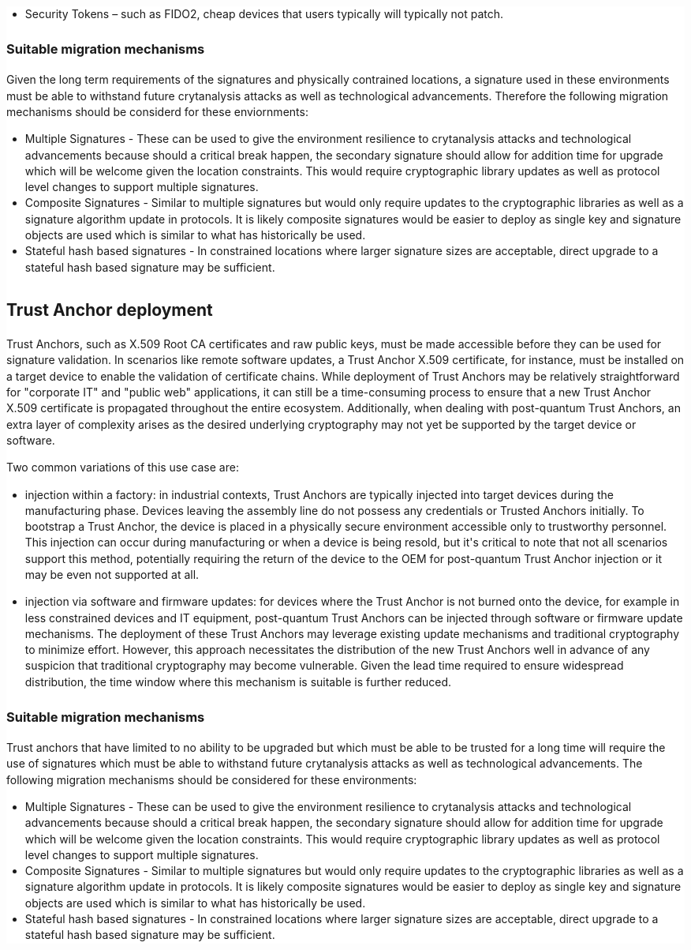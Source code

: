 - Security Tokens – such as FIDO2, cheap devices that users typically will typically not patch.

### Suitable migration mechanisms
Given the long term requirements of the signatures and physically contrained locations, a signature used in these environments must be able to withstand future crytanalysis attacks as well as technological advancements.  Therefore the following migration mechanisms should be considerd for these enviornments:
- Multiple Signatures - These can be used to give the environment resilience to crytanalysis attacks and technological advancements because should a critical break happen, the secondary signature should allow for addition time for upgrade which will be welcome given the location constraints.  This would require cryptographic library updates as well as protocol level changes to support multiple signatures.
- Composite Signatures - Similar to multiple signatures but would only require updates to the cryptographic libraries as well as a signature algorithm update in protocols.  It is likely composite signatures would be easier to deploy as single key and signature objects are used which is similar to what has historically be used.
- Stateful hash based signatures - In constrained locations where larger signature sizes are acceptable, direct upgrade to a stateful hash based signature may be sufficient.

## Trust Anchor deployment

Trust Anchors, such as X.509 Root CA certificates and raw public keys, must be made accessible before they can be used for signature validation. In scenarios like remote software updates, a Trust Anchor X.509 certificate, for instance, must be installed on a target device to enable the validation of certificate chains. While deployment of Trust Anchors may be relatively straightforward for "corporate IT" and "public web" applications, it can still be a time-consuming process to ensure that a new Trust Anchor X.509 certificate is propagated throughout the entire ecosystem. Additionally, when dealing with post-quantum Trust Anchors, an extra layer of complexity arises as the desired underlying cryptography may not yet be supported by the target device or software.

Two common variations of this use case are:

- injection within a factory: in industrial contexts, Trust Anchors are typically injected into target devices during the manufacturing phase. Devices leaving the assembly line do not possess any credentials or Trusted Anchors initially. To bootstrap a Trust Anchor, the device is placed in a physically secure environment accessible only to trustworthy personnel. This injection can occur during manufacturing or when a device is being resold, but it's critical to note that not all scenarios support this method, potentially requiring the return of the device to the OEM for post-quantum Trust Anchor injection or it may be even not supported at all.

- injection via software and firmware updates: for devices where the Trust Anchor is not burned onto the device, for example in less constrained devices and IT equipment, post-quantum Trust Anchors can be injected through software or firmware update mechanisms. The deployment of these Trust Anchors may leverage existing update mechanisms and traditional cryptography to minimize effort. However, this approach necessitates the distribution of the new Trust Anchors well in advance of any suspicion that traditional cryptography may become vulnerable. Given the lead time required to ensure widespread distribution, the time window where this mechanism is suitable is further reduced.

### Suitable migration mechanisms
Trust anchors that have limited to no ability to be upgraded but which must be able to be trusted for a long time will require the use of signatures which must be able to withstand future crytanalysis attacks as well as technological advancements.  The following migration mechanisms should be considered for these environments:
- Multiple Signatures - These can be used to give the environment resilience to crytanalysis attacks and technological advancements because should a critical break happen, the secondary signature should allow for addition time for upgrade which will be welcome given the location constraints.  This would require cryptographic library updates as well as protocol level changes to support multiple signatures.
- Composite Signatures - Similar to multiple signatures but would only require updates to the cryptographic libraries as well as a signature algorithm update in protocols.  It is likely composite signatures would be easier to deploy as single key and signature objects are used which is similar to what has historically be used.
- Stateful hash based signatures - In constrained locations where larger signature sizes are acceptable, direct upgrade to a stateful hash based signature may be sufficient.
